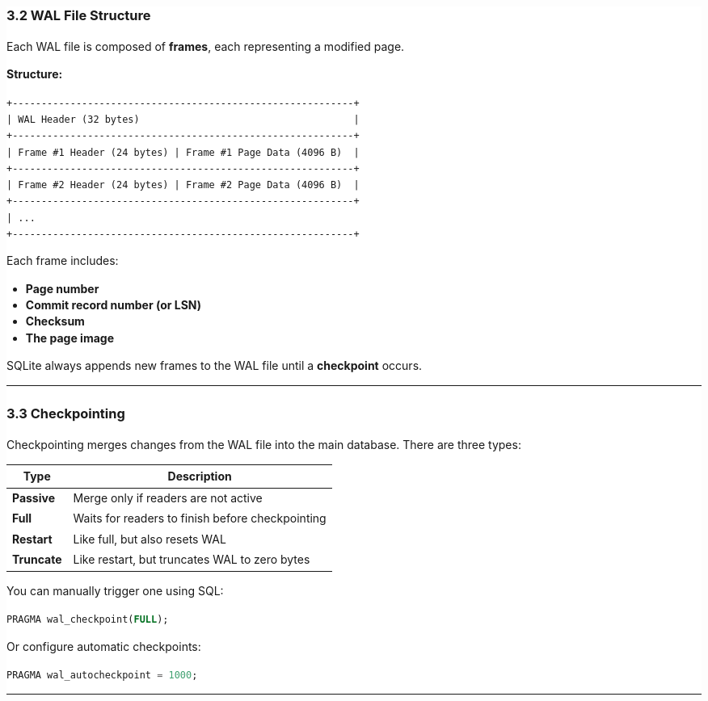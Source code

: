 
### **3.2 WAL File Structure**

Each WAL file is composed of **frames**, each representing a modified page.

**Structure:**

```
+-----------------------------------------------------------+
| WAL Header (32 bytes)                                     |
+-----------------------------------------------------------+
| Frame #1 Header (24 bytes) | Frame #1 Page Data (4096 B)  |
+-----------------------------------------------------------+
| Frame #2 Header (24 bytes) | Frame #2 Page Data (4096 B)  |
+-----------------------------------------------------------+
| ...                                                         
+-----------------------------------------------------------+
```

Each frame includes:

* **Page number**
* **Commit record number (or LSN)**
* **Checksum**
* **The page image**

SQLite always appends new frames to the WAL file until a **checkpoint** occurs.

---

### **3.3 Checkpointing**

Checkpointing merges changes from the WAL file into the main database.
There are three types:

| Type         | Description                                      |
| ------------ | ------------------------------------------------ |
| **Passive**  | Merge only if readers are not active             |
| **Full**     | Waits for readers to finish before checkpointing |
| **Restart**  | Like full, but also resets WAL                   |
| **Truncate** | Like restart, but truncates WAL to zero bytes    |

You can manually trigger one using SQL:

```sql
PRAGMA wal_checkpoint(FULL);
```

Or configure automatic checkpoints:

```sql
PRAGMA wal_autocheckpoint = 1000;
```

---
